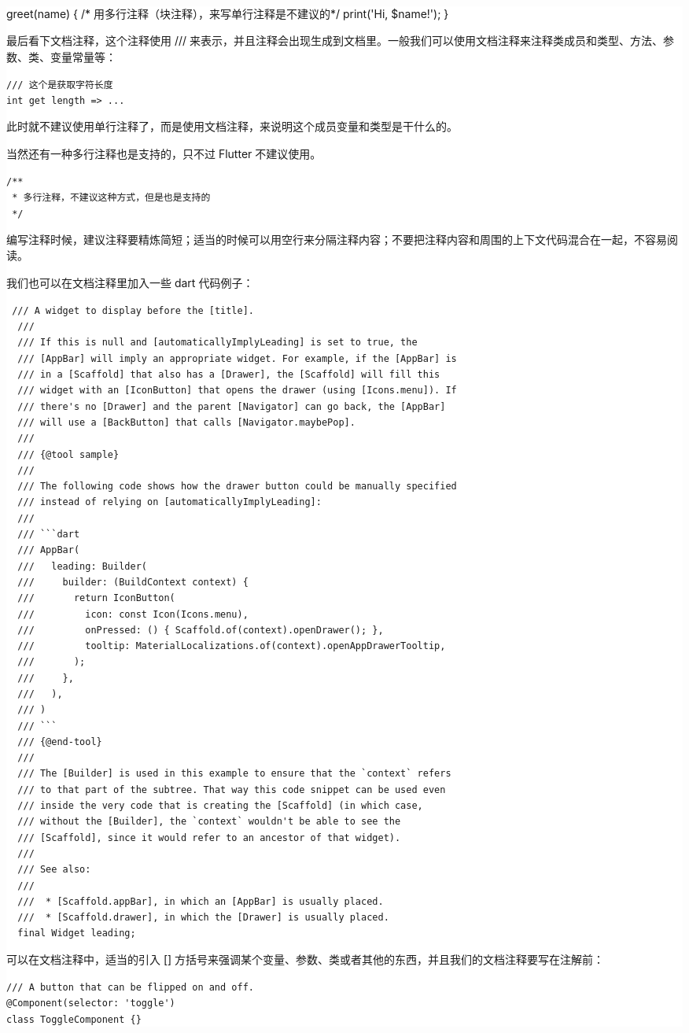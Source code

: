 
greet(name) {
  /* 用多行注释（块注释），来写单行注释是不建议的*/
  print('Hi, $name!');
}
</code></pre>
<p>最后看下文档注释，这个注释使用 /// 来表示，并且注释会出现生成到文档里。一般我们可以使用文档注释来注释类成员和类型、方法、参数、类、变量常量等：</p>
<pre><code class="dart language-dart">/// 这个是获取字符长度
int get length =&gt; ...
</code></pre>
<p>此时就不建议使用单行注释了，而是使用文档注释，来说明这个成员变量和类型是干什么的。</p>
<p>当然还有一种多行注释也是支持的，只不过 Flutter 不建议使用。</p>
<pre><code class="dart language-dart">/**
 * 多行注释，不建议这种方式，但是也是支持的
 */
</code></pre>
<p>编写注释时候，建议注释要精炼简短；适当的时候可以用空行来分隔注释内容；不要把注释内容和周围的上下文代码混合在一起，不容易阅读。</p>
<p>我们也可以在文档注释里加入一些 dart 代码例子：</p>
<pre><code class="dart language-dart"> /// A widget to display before the [title].
  ///
  /// If this is null and [automaticallyImplyLeading] is set to true, the
  /// [AppBar] will imply an appropriate widget. For example, if the [AppBar] is
  /// in a [Scaffold] that also has a [Drawer], the [Scaffold] will fill this
  /// widget with an [IconButton] that opens the drawer (using [Icons.menu]). If
  /// there's no [Drawer] and the parent [Navigator] can go back, the [AppBar]
  /// will use a [BackButton] that calls [Navigator.maybePop].
  ///
  /// {@tool sample}
  ///
  /// The following code shows how the drawer button could be manually specified
  /// instead of relying on [automaticallyImplyLeading]:
  ///
  /// ```dart
  /// AppBar(
  ///   leading: Builder(
  ///     builder: (BuildContext context) {
  ///       return IconButton(
  ///         icon: const Icon(Icons.menu),
  ///         onPressed: () { Scaffold.of(context).openDrawer(); },
  ///         tooltip: MaterialLocalizations.of(context).openAppDrawerTooltip,
  ///       );
  ///     },
  ///   ),
  /// )
  /// ```
  /// {@end-tool}
  ///
  /// The [Builder] is used in this example to ensure that the `context` refers
  /// to that part of the subtree. That way this code snippet can be used even
  /// inside the very code that is creating the [Scaffold] (in which case,
  /// without the [Builder], the `context` wouldn't be able to see the
  /// [Scaffold], since it would refer to an ancestor of that widget).
  ///
  /// See also:
  ///
  ///  * [Scaffold.appBar], in which an [AppBar] is usually placed.
  ///  * [Scaffold.drawer], in which the [Drawer] is usually placed.
  final Widget leading;
</code></pre>
<p>可以在文档注释中，适当的引入 [] 方括号来强调某个变量、参数、类或者其他的东西，并且我们的文档注释要写在注解前：</p>
<pre><code class="dart language-dart">/// A button that can be flipped on and off.
@Component(selector: 'toggle')
class ToggleComponent {}
</code></pre>